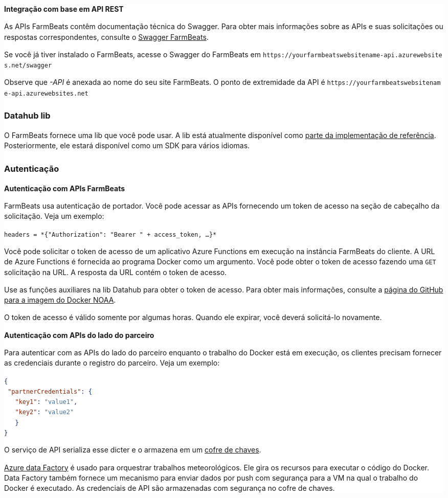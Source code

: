 **Integração com base em API REST**

As APIs FarmBeats contêm documentação técnica do Swagger. Para obter mais informações sobre as APIs e suas solicitações ou respostas correspondentes, consulte o [Swagger FarmBeats](https://aka.ms/farmbeatsswagger). 

Se você já tiver instalado o FarmBeats, acesse o Swagger do FarmBeats em `https://yourfarmbeatswebsitename-api.azurewebsites.net/swagger`

Observe que *-API* é anexada ao nome do seu site FarmBeats. O ponto de extremidade da API é `https://yourfarmbeatswebsitename-api.azurewebsites.net`

### <a name="datahub-lib"></a>Datahub lib

O FarmBeats fornece uma lib que você pode usar. A lib está atualmente disponível como [parte da implementação de referência](https://github.com/azurefarmbeats/noaa_docker/tree/master/datahub_lib). Posteriormente, ele estará disponível como um SDK para vários idiomas.

### <a name="authentication"></a>Autenticação

**Autenticação com APIs FarmBeats**

FarmBeats usa autenticação de portador. Você pode acessar as APIs fornecendo um token de acesso na seção de cabeçalho da solicitação. Veja um exemplo:

```
headers = *{"Authorization": "Bearer " + access_token, …}*
```

Você pode solicitar o token de acesso de um aplicativo Azure Functions em execução na instância FarmBeats do cliente. A URL de Azure Functions é fornecida ao programa Docker como um argumento. Você pode obter o token de acesso fazendo uma `GET` solicitação na URL. A resposta da URL contém o token de acesso. 

Use as funções auxiliares na lib Datahub para obter o token de acesso. Para obter mais informações, consulte a [página do GitHub para a imagem do Docker NOAA](https://github.com/azurefarmbeats/noaa_docker/blob/master/datahub_lib/auth/partner_auth_helper.py).

O token de acesso é válido somente por algumas horas. Quando ele expirar, você deverá solicitá-lo novamente.

**Autenticação com APIs do lado do parceiro**

Para autenticar com as APIs do lado do parceiro enquanto o trabalho do Docker está em execução, os clientes precisam fornecer as credenciais durante o registro do parceiro. Veja um exemplo:

```json
{
 "partnerCredentials": {
   "key1": "value1",
   "key2": "value2"
   }
}
```
O serviço de API serializa esse dicter e o armazena em um [cofre de chaves](../../key-vault/general/basic-concepts.md).

[Azure data Factory](../../data-factory/introduction.md) é usado para orquestrar trabalhos meteorológicos. Ele gira os recursos para executar o código do Docker. Data Factory também fornece um mecanismo para enviar dados por push com segurança para a VM na qual o trabalho do Docker é executado. As credenciais de API são armazenadas com segurança no cofre de chaves. 
